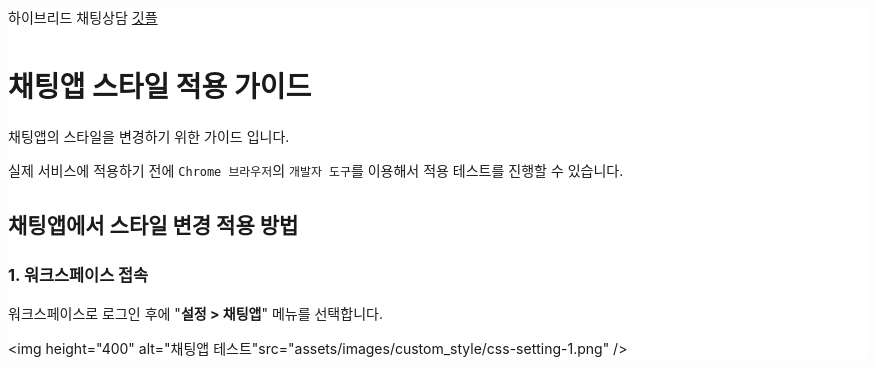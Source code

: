 하이브리드 채팅상담 [깃플](https://gitple.io)

# 채팅앱 스타일 적용 가이드

채팅앱의 스타일을 변경하기 위한 가이드 입니다.

실제 서비스에 적용하기 전에 `Chrome 브라우저`의 `개발자 도구`를 이용해서 적용 테스트를 진행할 수 있습니다.

## 채팅앱에서 스타일 변경 적용 방법

### 1. 워크스페이스 접속

워크스페이스로 로그인 후에 "**설정 > 채팅앱**" 메뉴를 선택합니다.

<img height="400" alt="채팅앱 테스트"src="assets/images/custom_style/css-setting-1.png" />

